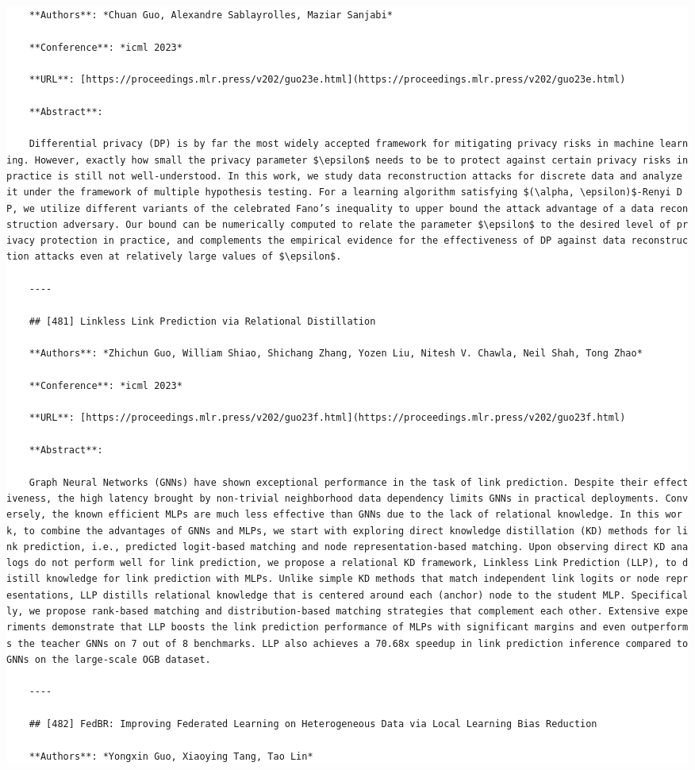         **Authors**: *Chuan Guo, Alexandre Sablayrolles, Maziar Sanjabi*

        **Conference**: *icml 2023*

        **URL**: [https://proceedings.mlr.press/v202/guo23e.html](https://proceedings.mlr.press/v202/guo23e.html)

        **Abstract**:

        Differential privacy (DP) is by far the most widely accepted framework for mitigating privacy risks in machine learning. However, exactly how small the privacy parameter $\epsilon$ needs to be to protect against certain privacy risks in practice is still not well-understood. In this work, we study data reconstruction attacks for discrete data and analyze it under the framework of multiple hypothesis testing. For a learning algorithm satisfying $(\alpha, \epsilon)$-Renyi DP, we utilize different variants of the celebrated Fano’s inequality to upper bound the attack advantage of a data reconstruction adversary. Our bound can be numerically computed to relate the parameter $\epsilon$ to the desired level of privacy protection in practice, and complements the empirical evidence for the effectiveness of DP against data reconstruction attacks even at relatively large values of $\epsilon$.

        ----

        ## [481] Linkless Link Prediction via Relational Distillation

        **Authors**: *Zhichun Guo, William Shiao, Shichang Zhang, Yozen Liu, Nitesh V. Chawla, Neil Shah, Tong Zhao*

        **Conference**: *icml 2023*

        **URL**: [https://proceedings.mlr.press/v202/guo23f.html](https://proceedings.mlr.press/v202/guo23f.html)

        **Abstract**:

        Graph Neural Networks (GNNs) have shown exceptional performance in the task of link prediction. Despite their effectiveness, the high latency brought by non-trivial neighborhood data dependency limits GNNs in practical deployments. Conversely, the known efficient MLPs are much less effective than GNNs due to the lack of relational knowledge. In this work, to combine the advantages of GNNs and MLPs, we start with exploring direct knowledge distillation (KD) methods for link prediction, i.e., predicted logit-based matching and node representation-based matching. Upon observing direct KD analogs do not perform well for link prediction, we propose a relational KD framework, Linkless Link Prediction (LLP), to distill knowledge for link prediction with MLPs. Unlike simple KD methods that match independent link logits or node representations, LLP distills relational knowledge that is centered around each (anchor) node to the student MLP. Specifically, we propose rank-based matching and distribution-based matching strategies that complement each other. Extensive experiments demonstrate that LLP boosts the link prediction performance of MLPs with significant margins and even outperforms the teacher GNNs on 7 out of 8 benchmarks. LLP also achieves a 70.68x speedup in link prediction inference compared to GNNs on the large-scale OGB dataset.

        ----

        ## [482] FedBR: Improving Federated Learning on Heterogeneous Data via Local Learning Bias Reduction

        **Authors**: *Yongxin Guo, Xiaoying Tang, Tao Lin*
